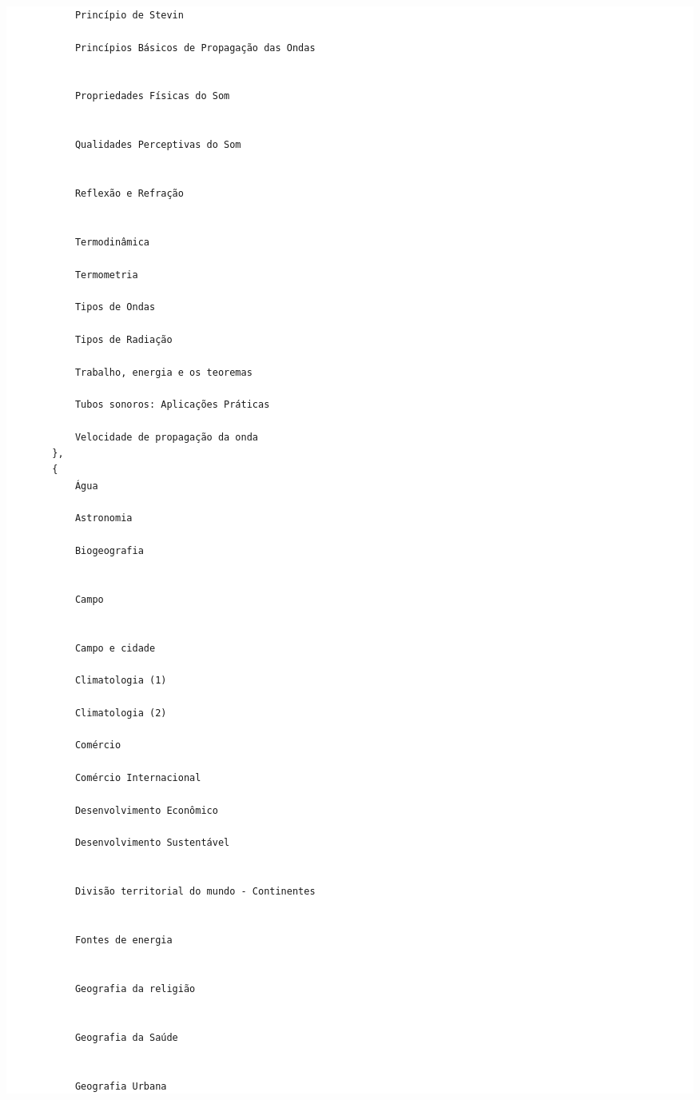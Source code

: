
                Princípio de Stevin

                Princípios Básicos de Propagação das Ondas


                Propriedades Físicas do Som


                Qualidades Perceptivas do Som


                Reflexão e Refração


                Termodinâmica

                Termometria

                Tipos de Ondas

                Tipos de Radiação

                Trabalho, energia e os teoremas

                Tubos sonoros: Aplicações Práticas

                Velocidade de propagação da onda
            },
            {
                Água

                Astronomia

                Biogeografia


                Campo


                Campo e cidade

                Climatologia (1)

                Climatologia (2)

                Comércio

                Comércio Internacional

                Desenvolvimento Econômico

                Desenvolvimento Sustentável


                Divisão territorial do mundo - Continentes


                Fontes de energia


                Geografia da religião


                Geografia da Saúde


                Geografia Urbana
